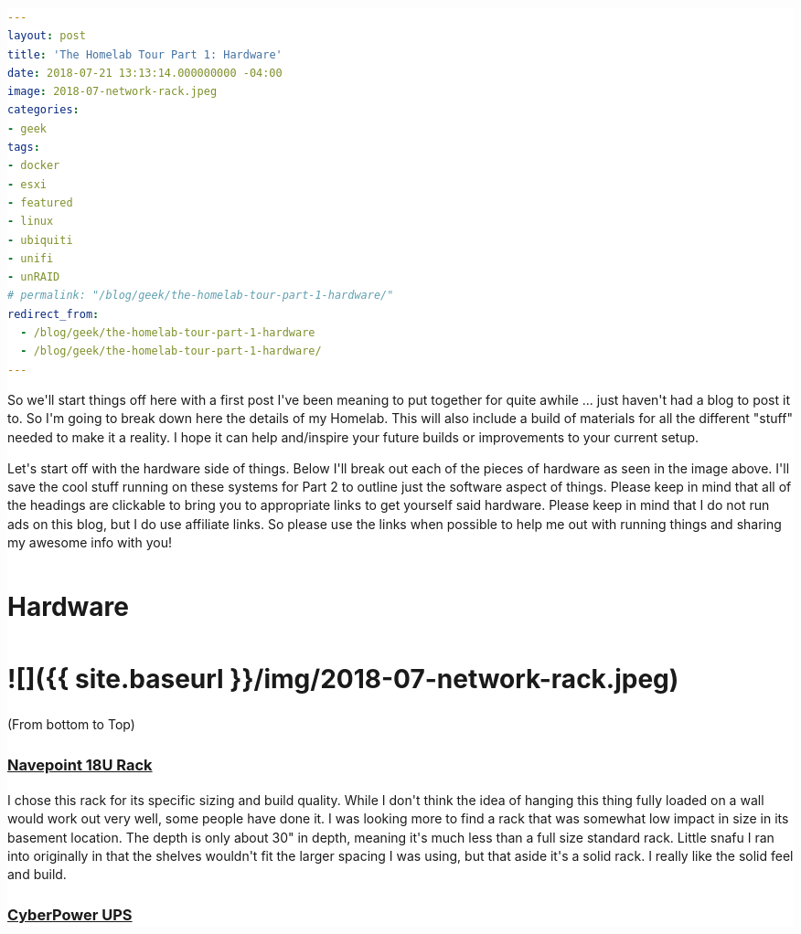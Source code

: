 ```yaml
---
layout: post
title: 'The Homelab Tour Part 1: Hardware'
date: 2018-07-21 13:13:14.000000000 -04:00
image: 2018-07-network-rack.jpeg
categories:
- geek
tags:
- docker
- esxi
- featured
- linux
- ubiquiti
- unifi
- unRAID
# permalink: "/blog/geek/the-homelab-tour-part-1-hardware/"
redirect_from:
  - /blog/geek/the-homelab-tour-part-1-hardware
  - /blog/geek/the-homelab-tour-part-1-hardware/
---
```

So we'll start things off here with a first post I've been meaning to put together for quite awhile ... just haven't had a blog to post it to. So I'm going to break down here the details of my Homelab. This will also include a build of materials for all the different "stuff" needed to make it a reality. I hope it can help and/inspire your future builds or improvements to your current setup.

Let's start off with the hardware side of things. Below I'll break out each of the pieces of hardware as seen in the image above. I'll save the cool stuff running on these systems for Part 2 to outline just the software aspect of things. Please keep in mind that all of the headings are clickable to bring you to appropriate links to get yourself said hardware. Please keep in mind that I do not run ads on this blog, but I do use affiliate links. So please use the links when possible to help me out with running things and sharing my awesome info with you!

# Hardware

# ![]({{ site.baseurl }}/img/2018-07-network-rack.jpeg)

(From bottom to Top)

### [Navepoint 18U Rack](https://amzn.to/2K71Tpy)

I chose this rack for its specific sizing and build quality. While I don't think the idea of hanging this thing fully loaded on a wall would work out very well, some people have done it. I was looking more to find a rack that was somewhat low impact in size in its basement location. The depth is only about 30" in depth, meaning it's much less than a full size standard rack. Little snafu I ran into originally in that the shelves wouldn't fit the larger spacing I was using, but that aside it's a solid rack. I really like the solid feel and build.

### [CyberPower UPS](https://amzn.to/2Or1G47)
